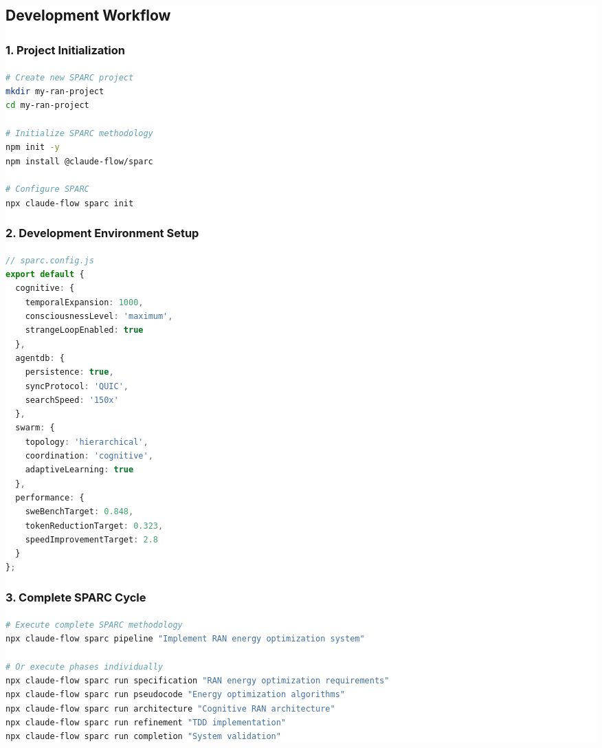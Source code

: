 
## Development Workflow

### 1. Project Initialization

```bash
# Create new SPARC project
mkdir my-ran-project
cd my-ran-project

# Initialize SPARC methodology
npm init -y
npm install @claude-flow/sparc

# Configure SPARC
npx claude-flow sparc init
```

### 2. Development Environment Setup

```typescript
// sparc.config.js
export default {
  cognitive: {
    temporalExpansion: 1000,
    consciousnessLevel: 'maximum',
    strangeLoopEnabled: true
  },
  agentdb: {
    persistence: true,
    syncProtocol: 'QUIC',
    searchSpeed: '150x'
  },
  swarm: {
    topology: 'hierarchical',
    coordination: 'cognitive',
    adaptiveLearning: true
  },
  performance: {
    sweBenchTarget: 0.848,
    tokenReductionTarget: 0.323,
    speedImprovementTarget: 2.8
  }
};
```

### 3. Complete SPARC Cycle

```bash
# Execute complete SPARC methodology
npx claude-flow sparc pipeline "Implement RAN energy optimization system"

# Or execute phases individually
npx claude-flow sparc run specification "RAN energy optimization requirements"
npx claude-flow sparc run pseudocode "Energy optimization algorithms"
npx claude-flow sparc run architecture "Cognitive RAN architecture"
npx claude-flow sparc run refinement "TDD implementation"
npx claude-flow sparc run completion "System validation"
```
